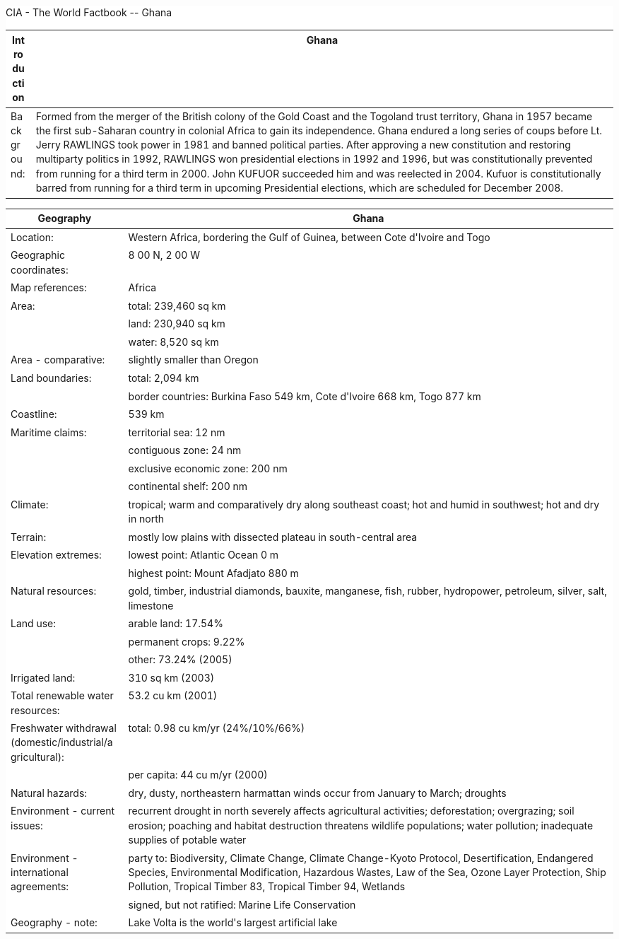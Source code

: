 CIA - The World Factbook -- Ghana

| Introduction | Ghana |
| --- | --- |
| Background: | Formed from the merger of the British colony of the Gold Coast and the Togoland trust territory, Ghana in 1957 became the first sub-Saharan country in colonial Africa to gain its independence. Ghana endured a long series of coups before Lt. Jerry RAWLINGS took power in 1981 and banned political parties. After approving a new constitution and restoring multiparty politics in 1992, RAWLINGS won presidential elections in 1992 and 1996, but was constitutionally prevented from running for a third term in 2000. John KUFUOR succeeded him and was reelected in 2004. Kufuor is constitutionally barred from running for a third term in upcoming Presidential elections, which are scheduled for December 2008. |

| Geography | Ghana |
| --- | --- |
| Location: | Western Africa, bordering the Gulf of Guinea, between Cote d'Ivoire and Togo |
| Geographic coordinates: | 8 00 N, 2 00 W |
| Map references: | Africa |
| Area: | total: 239,460 sq km |
| | land: 230,940 sq km |
| | water: 8,520 sq km |
| Area - comparative: | slightly smaller than Oregon |
| Land boundaries: | total: 2,094 km |
| | border countries: Burkina Faso 549 km, Cote d'Ivoire 668 km, Togo 877 km |
| Coastline: | 539 km |
| Maritime claims: | territorial sea: 12 nm |
| | contiguous zone: 24 nm |
| | exclusive economic zone: 200 nm |
| | continental shelf: 200 nm |
| Climate: | tropical; warm and comparatively dry along southeast coast; hot and humid in southwest; hot and dry in north |
| Terrain: | mostly low plains with dissected plateau in south-central area |
| Elevation extremes: | lowest point: Atlantic Ocean 0 m |
| | highest point: Mount Afadjato 880 m |
| Natural resources: | gold, timber, industrial diamonds, bauxite, manganese, fish, rubber, hydropower, petroleum, silver, salt, limestone |
| Land use: | arable land: 17.54% |
| | permanent crops: 9.22% |
| | other: 73.24% (2005) |
| Irrigated land: | 310 sq km (2003) |
| Total renewable water resources: | 53.2 cu km (2001) |
| Freshwater withdrawal (domestic/industrial/agricultural): | total: 0.98 cu km/yr (24%/10%/66%) |
| | per capita: 44 cu m/yr (2000) |
| Natural hazards: | dry, dusty, northeastern harmattan winds occur from January to March; droughts |
| Environment - current issues: | recurrent drought in north severely affects agricultural activities; deforestation; overgrazing; soil erosion; poaching and habitat destruction threatens wildlife populations; water pollution; inadequate supplies of potable water |
| Environment - international agreements: | party to: Biodiversity, Climate Change, Climate Change-Kyoto Protocol, Desertification, Endangered Species, Environmental Modification, Hazardous Wastes, Law of the Sea, Ozone Layer Protection, Ship Pollution, Tropical Timber 83, Tropical Timber 94, Wetlands |
| | signed, but not ratified: Marine Life Conservation |
| Geography - note: | Lake Volta is the world's largest artificial lake |

